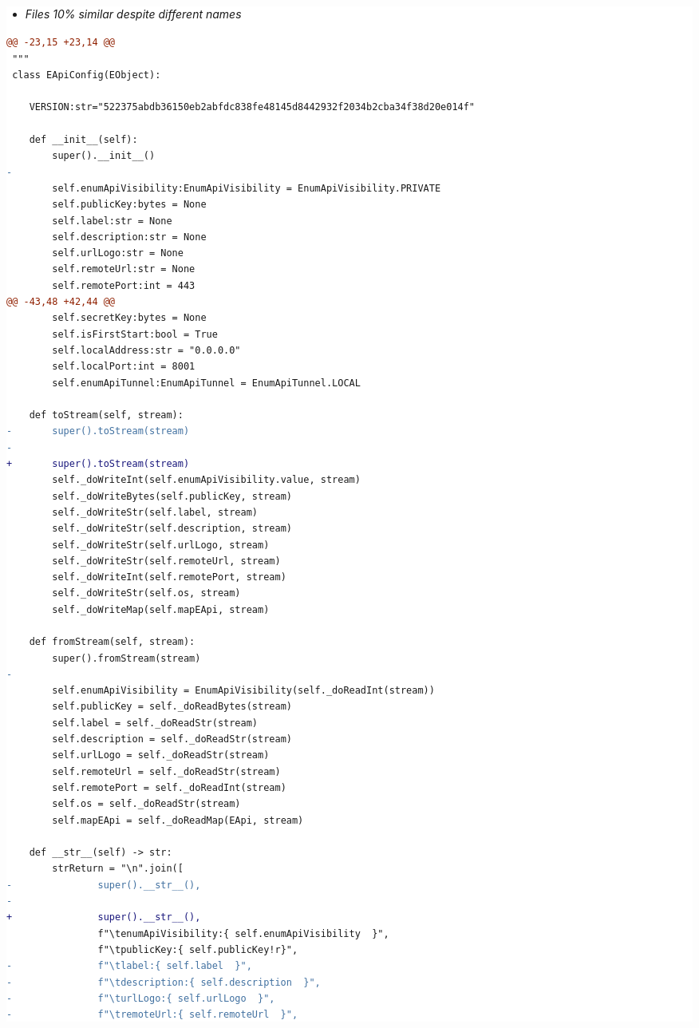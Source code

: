  * *Files 10% similar despite different names*

```diff
@@ -23,15 +23,14 @@
 """
 class EApiConfig(EObject):
 
 	VERSION:str="522375abdb36150eb2abfdc838fe48145d8442932f2034b2cba34f38d20e014f"
 
 	def __init__(self):
 		super().__init__()
-		
 		self.enumApiVisibility:EnumApiVisibility = EnumApiVisibility.PRIVATE
 		self.publicKey:bytes = None
 		self.label:str = None
 		self.description:str = None
 		self.urlLogo:str = None
 		self.remoteUrl:str = None
 		self.remotePort:int = 443
@@ -43,48 +42,44 @@
 		self.secretKey:bytes = None
 		self.isFirstStart:bool = True
 		self.localAddress:str = "0.0.0.0"
 		self.localPort:int = 8001
 		self.enumApiTunnel:EnumApiTunnel = EnumApiTunnel.LOCAL
   
 	def toStream(self, stream):
-		super().toStream(stream)
-		
+		super().toStream(stream)	
 		self._doWriteInt(self.enumApiVisibility.value, stream)
 		self._doWriteBytes(self.publicKey, stream)
 		self._doWriteStr(self.label, stream)
 		self._doWriteStr(self.description, stream)
 		self._doWriteStr(self.urlLogo, stream)
 		self._doWriteStr(self.remoteUrl, stream)
 		self._doWriteInt(self.remotePort, stream)
 		self._doWriteStr(self.os, stream)
 		self._doWriteMap(self.mapEApi, stream)
 		
 	def fromStream(self, stream):
 		super().fromStream(stream)
-		
 		self.enumApiVisibility = EnumApiVisibility(self._doReadInt(stream))
 		self.publicKey = self._doReadBytes(stream)
 		self.label = self._doReadStr(stream)
 		self.description = self._doReadStr(stream)
 		self.urlLogo = self._doReadStr(stream)
 		self.remoteUrl = self._doReadStr(stream)
 		self.remotePort = self._doReadInt(stream)
 		self.os = self._doReadStr(stream)
 		self.mapEApi = self._doReadMap(EApi, stream)
 	
 	def __str__(self) -> str:
 		strReturn = "\n".join([
-				super().__str__(),
-							
+				super().__str__(),					
 				f"\tenumApiVisibility:{ self.enumApiVisibility  }",
 				f"\tpublicKey:{ self.publicKey!r}",
-				f"\tlabel:{ self.label  }",
-				f"\tdescription:{ self.description  }",
-				f"\turlLogo:{ self.urlLogo  }",
-				f"\tremoteUrl:{ self.remoteUrl  }",
```